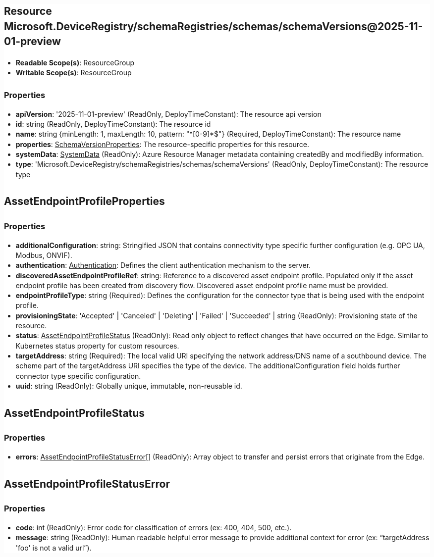 ## Resource Microsoft.DeviceRegistry/schemaRegistries/schemas/schemaVersions@2025-11-01-preview
* **Readable Scope(s)**: ResourceGroup
* **Writable Scope(s)**: ResourceGroup
### Properties
* **apiVersion**: '2025-11-01-preview' (ReadOnly, DeployTimeConstant): The resource api version
* **id**: string (ReadOnly, DeployTimeConstant): The resource id
* **name**: string {minLength: 1, maxLength: 10, pattern: "^[0-9]*$"} (Required, DeployTimeConstant): The resource name
* **properties**: [SchemaVersionProperties](#schemaversionproperties): The resource-specific properties for this resource.
* **systemData**: [SystemData](#systemdata) (ReadOnly): Azure Resource Manager metadata containing createdBy and modifiedBy information.
* **type**: 'Microsoft.DeviceRegistry/schemaRegistries/schemas/schemaVersions' (ReadOnly, DeployTimeConstant): The resource type

## AssetEndpointProfileProperties
### Properties
* **additionalConfiguration**: string: Stringified JSON that contains connectivity type specific further configuration (e.g. OPC UA, Modbus, ONVIF).
* **authentication**: [Authentication](#authentication): Defines the client authentication mechanism to the server.
* **discoveredAssetEndpointProfileRef**: string: Reference to a discovered asset endpoint profile. Populated only if the asset endpoint profile has been created from discovery flow. Discovered asset endpoint profile name must be provided.
* **endpointProfileType**: string (Required): Defines the configuration for the connector type that is being used with the endpoint profile.
* **provisioningState**: 'Accepted' | 'Canceled' | 'Deleting' | 'Failed' | 'Succeeded' | string (ReadOnly): Provisioning state of the resource.
* **status**: [AssetEndpointProfileStatus](#assetendpointprofilestatus) (ReadOnly): Read only object to reflect changes that have occurred on the Edge. Similar to Kubernetes status property for custom resources.
* **targetAddress**: string (Required): The local valid URI specifying the network address/DNS name of a southbound device. The scheme part of the targetAddress URI specifies the type of the device. The additionalConfiguration field holds further connector type specific configuration.
* **uuid**: string (ReadOnly): Globally unique, immutable, non-reusable id.

## AssetEndpointProfileStatus
### Properties
* **errors**: [AssetEndpointProfileStatusError](#assetendpointprofilestatuserror)[] (ReadOnly): Array object to transfer and persist errors that originate from the Edge.

## AssetEndpointProfileStatusError
### Properties
* **code**: int (ReadOnly): Error code for classification of errors (ex: 400, 404, 500, etc.).
* **message**: string (ReadOnly): Human readable helpful error message to provide additional context for error (ex: “targetAddress 'foo' is not a valid url”).
